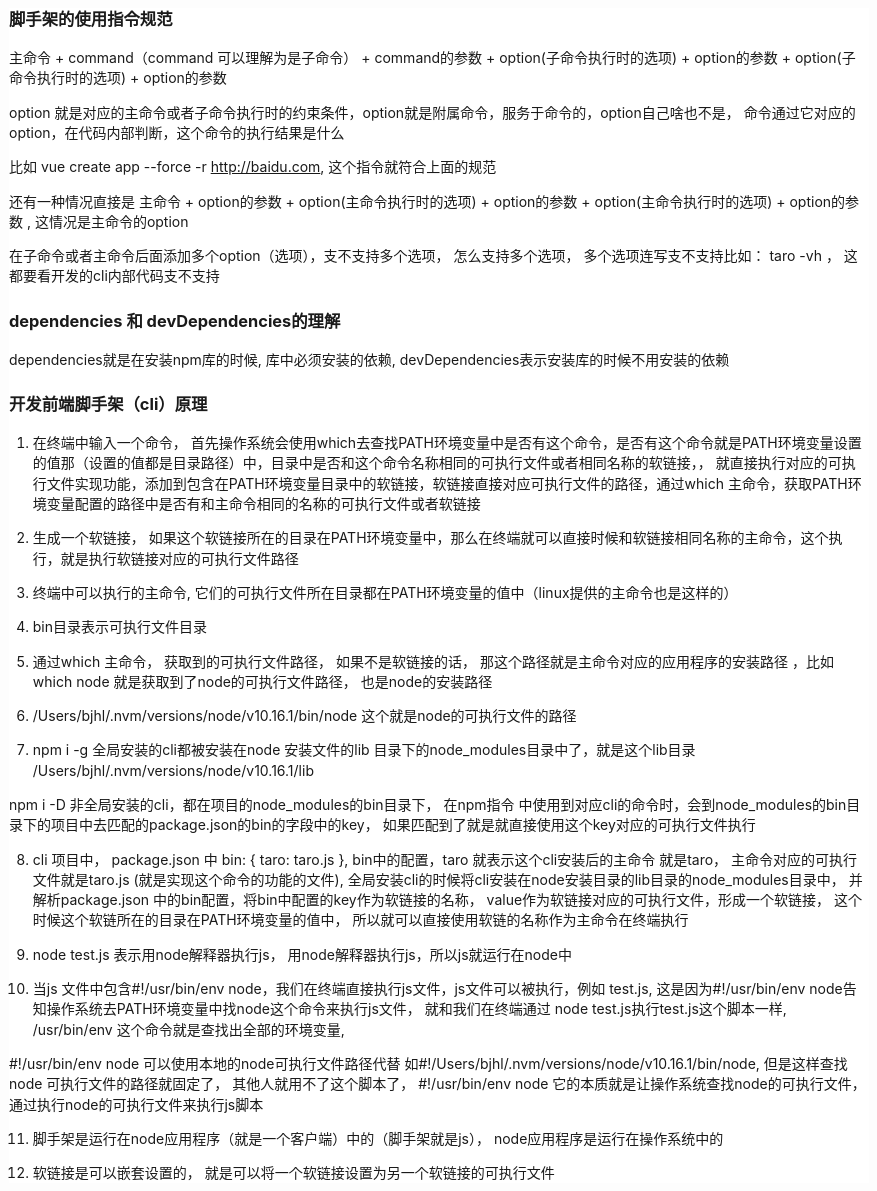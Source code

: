 ### 脚手架的使用指令规范
主命令 + command（command 可以理解为是子命令） + command的参数 + option(子命令执行时的选项) + option的参数 + option(子命令执行时的选项) + option的参数

option 就是对应的主命令或者子命令执行时的约束条件，option就是附属命令，服务于命令的，option自己啥也不是，
命令通过它对应的option，在代码内部判断，这个命令的执行结果是什么

比如 vue create app --force -r http://baidu.com, 这个指令就符合上面的规范

还有一种情况直接是 主命令 + option的参数 + option(主命令执行时的选项) + option的参数 + option(主命令执行时的选项) + option的参数 , 这情况是主命令的option

在子命令或者主命令后面添加多个option（选项），支不支持多个选项， 怎么支持多个选项， 多个选项连写支不支持比如： taro -vh ， 这都要看开发的cli内部代码支不支持

### dependencies 和 devDependencies的理解

dependencies就是在安装npm库的时候, 库中必须安装的依赖, devDependencies表示安装库的时候不用安装的依赖


### 开发前端脚手架（cli）原理
1. 在终端中输入一个命令， 首先操作系统会使用which去查找PATH环境变量中是否有这个命令，是否有这个命令就是PATH环境变量设置的值那（设置的值都是目录路径）中，目录中是否和这个命令名称相同的可执行文件或者相同名称的软链接，， 就直接执行对应的可执行文件实现功能，添加到包含在PATH环境变量目录中的软链接，软链接直接对应可执行文件的路径，通过which 主命令，获取PATH环境变量配置的路径中是否有和主命令相同的名称的可执行文件或者软链接

2. 生成一个软链接， 如果这个软链接所在的目录在PATH环境变量中，那么在终端就可以直接时候和软链接相同名称的主命令，这个执行，就是执行软链接对应的可执行文件路径

3. 终端中可以执行的主命令, 它们的可执行文件所在目录都在PATH环境变量的值中（linux提供的主命令也是这样的）

4. bin目录表示可执行文件目录

5. 通过which 主命令， 获取到的可执行文件路径， 如果不是软链接的话， 那这个路径就是主命令对应的应用程序的安装路径 ，比如which node 就是获取到了node的可执行文件路径， 也是node的安装路径

6. /Users/bjhl/.nvm/versions/node/v10.16.1/bin/node 这个就是node的可执行文件的路径

7. npm i -g 全局安装的cli都被安装在node 安装文件的lib 目录下的node_modules目录中了，就是这个lib目录
/Users/bjhl/.nvm/versions/node/v10.16.1/lib

npm i -D 非全局安装的cli，都在项目的node_modules的bin目录下， 在npm指令 中使用到对应cli的命令时，会到node_modules的bin目录下的项目中去匹配的package.json的bin的字段中的key， 如果匹配到了就是就直接使用这个key对应的可执行文件执行

8. cli 项目中， package.json 中 bin: {
    taro: taro.js
}, bin中的配置，taro 就表示这个cli安装后的主命令 就是taro， 主命令对应的可执行文件就是taro.js (就是实现这个命令的功能的文件), 全局安装cli的时候将cli安装在node安装目录的lib目录的node_modules目录中， 并解析package.json 中的bin配置，将bin中配置的key作为软链接的名称， value作为软链接对应的可执行文件，形成一个软链接， 这个时候这个软链所在的目录在PATH环境变量的值中， 所以就可以直接使用软链的名称作为主命令在终端执行

9. node test.js  表示用node解释器执行js， 用node解释器执行js，所以js就运行在node中

10. 当js 文件中包含#!/usr/bin/env node，我们在终端直接执行js文件，js文件可以被执行，例如  test.js, 这是因为#!/usr/bin/env node告知操作系统去PATH环境变量中找node这个命令来执行js文件， 就和我们在终端通过 node test.js执行test.js这个脚本一样, /usr/bin/env 这个命令就是查找出全部的环境变量,

#!/usr/bin/env node 可以使用本地的node可执行文件路径代替 如#!/Users/bjhl/.nvm/versions/node/v10.16.1/bin/node, 但是这样查找node 可执行文件的路径就固定了， 其他人就用不了这个脚本了， #!/usr/bin/env node 它的本质就是让操作系统查找node的可执行文件， 通过执行node的可执行文件来执行js脚本


11. 脚手架是运行在node应用程序（就是一个客户端）中的（脚手架就是js）， node应用程序是运行在操作系统中的

12. 软链接是可以嵌套设置的， 就是可以将一个软链接设置为另一个软链接的可执行文件
